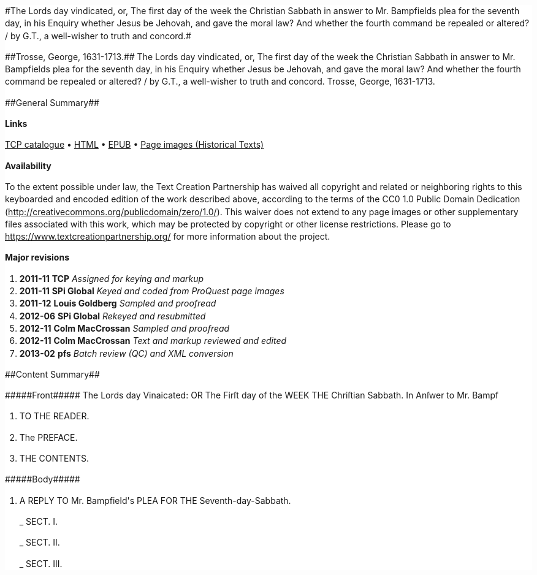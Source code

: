 #The Lords day vindicated, or, The first day of the week the Christian Sabbath in answer to Mr. Bampfields plea for the seventh day, in his Enquiry whether Jesus be Jehovah, and gave the moral law? And whether the fourth command be repealed or altered? / by G.T., a well-wisher to truth and concord.#

##Trosse, George, 1631-1713.##
The Lords day vindicated, or, The first day of the week the Christian Sabbath in answer to Mr. Bampfields plea for the seventh day, in his Enquiry whether Jesus be Jehovah, and gave the moral law? And whether the fourth command be repealed or altered? / by G.T., a well-wisher to truth and concord.
Trosse, George, 1631-1713.

##General Summary##

**Links**

[TCP catalogue](http://www.ota.ox.ac.uk/tcp/)  • 
[HTML](http://tei.it.ox.ac.uk/tcp/Texts-HTML/free/A63/A63259.html)  • 
[EPUB](http://tei.it.ox.ac.uk/tcp/Texts-EPUB/free/A63/A63259.epub) • 
[Page images (Historical Texts)](https://historicaltexts.jisc.ac.uk/eebo-13073198e)

**Availability**

To the extent possible under law, the Text Creation Partnership has waived all copyright and related or neighboring rights to this keyboarded and encoded edition of the work described above, according to the terms of the CC0 1.0 Public Domain Dedication (http://creativecommons.org/publicdomain/zero/1.0/). This waiver does not extend to any page images or other supplementary files associated with this work, which may be protected by copyright or other license restrictions. Please go to https://www.textcreationpartnership.org/ for more information about the project.

**Major revisions**

1. __2011-11__ __TCP__ *Assigned for keying and markup*
1. __2011-11__ __SPi Global__ *Keyed and coded from ProQuest page images*
1. __2011-12__ __Louis Goldberg__ *Sampled and proofread*
1. __2012-06__ __SPi Global__ *Rekeyed and resubmitted*
1. __2012-11__ __Colm MacCrossan__ *Sampled and proofread*
1. __2012-11__ __Colm MacCrossan__ *Text and markup reviewed and edited*
1. __2013-02__ __pfs__ *Batch review (QC) and XML conversion*

##Content Summary##

#####Front#####
The Lords day Vinaicated: OR The Firſt day of the WEEK THE Chriſtian Sabbath. In Anſwer to Mr. Bampf
1. TO THE READER.

1. The PREFACE.

1. THE CONTENTS.

#####Body#####

1. A REPLY TO Mr. Bampfield's PLEA FOR THE Seventh-day-Sabbath.

    _ SECT. I.

    _ SECT. II.

    _ SECT. III.
